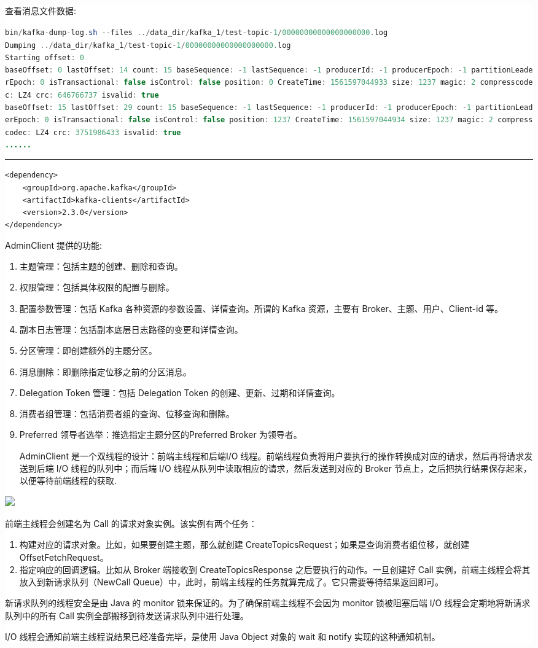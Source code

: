 查看消息文件数据:

```java
bin/kafka-dump-log.sh --files ../data_dir/kafka_1/test-topic-1/00000000000000000000.log 
Dumping ../data_dir/kafka_1/test-topic-1/00000000000000000000.log
Starting offset: 0
baseOffset: 0 lastOffset: 14 count: 15 baseSequence: -1 lastSequence: -1 producerId: -1 producerEpoch: -1 partitionLeaderEpoch: 0 isTransactional: false isControl: false position: 0 CreateTime: 1561597044933 size: 1237 magic: 2 compresscodec: LZ4 crc: 646766737 isvalid: true
baseOffset: 15 lastOffset: 29 count: 15 baseSequence: -1 lastSequence: -1 producerId: -1 producerEpoch: -1 partitionLeaderEpoch: 0 isTransactional: false isControl: false position: 1237 CreateTime: 1561597044934 size: 1237 magic: 2 compresscodec: LZ4 crc: 3751986433 isvalid: true
......
```

----

```
<dependency>
    <groupId>org.apache.kafka</groupId>
    <artifactId>kafka-clients</artifactId>
    <version>2.3.0</version>
</dependency>
```

AdminClient 提供的功能: 

1. 主题管理：包括主题的创建、删除和查询。

2. 权限管理：包括具体权限的配置与删除。

3. 配置参数管理：包括 Kafka 各种资源的参数设置、详情查询。所谓的 Kafka 资源，主要有 Broker、主题、用户、Client-id 等。

4.  副本日志管理：包括副本底层日志路径的变更和详情查询。

5. 分区管理：即创建额外的主题分区。

6. 消息删除：即删除指定位移之前的分区消息。

7. Delegation Token 管理：包括 Delegation Token 的创建、更新、过期和详情查询。

8. 消费者组管理：包括消费者组的查询、位移查询和删除。

9. Preferred 领导者选举：推选指定主题分区的Preferred Broker 为领导者。

   AdminClient 是一个双线程的设计：前端主线程和后端I/O 线程。前端线程负责将用户要执行的操作转换成对应的请求，然后再将请求发送到后端 I/O 线程的队列中；而后端 I/O 线程从队列中读取相应的请求，然后发送到对应的 Broker 节点上，之后把执行结果保存起来，以便等待前端线程的获取.

![](../img/4b520345918d0429801589217270d1eb.png)

前端主线程会创建名为 Call 的请求对象实例。该实例有两个任务：

1. 构建对应的请求对象。比如，如果要创建主题，那么就创建 CreateTopicsRequest；如果是查询消费者组位移，就创建 OffsetFetchRequest。
2. 指定响应的回调逻辑。比如从 Broker 端接收到 CreateTopicsResponse 之后要执行的动作。一旦创建好 Call 实例，前端主线程会将其放入到新请求队列（NewCall Queue）中，此时，前端主线程的任务就算完成了。它只需要等待结果返回即可。

新请求队列的线程安全是由 Java 的 monitor 锁来保证的。为了确保前端主线程不会因为 monitor 锁被阻塞后端 I/O 线程会定期地将新请求队列中的所有 Call 实例全部搬移到待发送请求队列中进行处理。

I/O 线程会通知前端主线程说结果已经准备完毕，是使用 Java Object 对象的 wait 和 notify 实现的这种通知机制。
